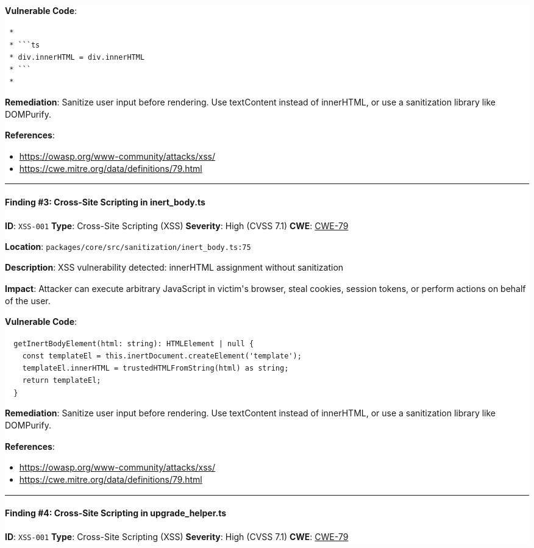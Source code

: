 **Vulnerable Code**:
```
 *
 * ```ts
 * div.innerHTML = div.innerHTML
 * ```
 *
```

**Remediation**:
Sanitize user input before rendering. Use textContent instead of innerHTML, or use a sanitization library like DOMPurify.

**References**:
- https://owasp.org/www-community/attacks/xss/
- https://cwe.mitre.org/data/definitions/79.html

---

#### Finding #3: Cross-Site Scripting in inert_body.ts

**ID**: `XSS-001`
**Type**: Cross-Site Scripting (XSS)
**Severity**: High (CVSS 7.1)
**CWE**: [CWE-79](https://cwe.mitre.org/data/definitions/79.html)

**Location**: `packages/core/src/sanitization/inert_body.ts:75`

**Description**:
XSS vulnerability detected: innerHTML assignment without sanitization

**Impact**:
Attacker can execute arbitrary JavaScript in victim's browser, steal cookies, session tokens, or perform actions on behalf of the user.

**Vulnerable Code**:
```
  getInertBodyElement(html: string): HTMLElement | null {
    const templateEl = this.inertDocument.createElement('template');
    templateEl.innerHTML = trustedHTMLFromString(html) as string;
    return templateEl;
  }
```

**Remediation**:
Sanitize user input before rendering. Use textContent instead of innerHTML, or use a sanitization library like DOMPurify.

**References**:
- https://owasp.org/www-community/attacks/xss/
- https://cwe.mitre.org/data/definitions/79.html

---

#### Finding #4: Cross-Site Scripting in upgrade_helper.ts

**ID**: `XSS-001`
**Type**: Cross-Site Scripting (XSS)
**Severity**: High (CVSS 7.1)
**CWE**: [CWE-79](https://cwe.mitre.org/data/definitions/79.html)
